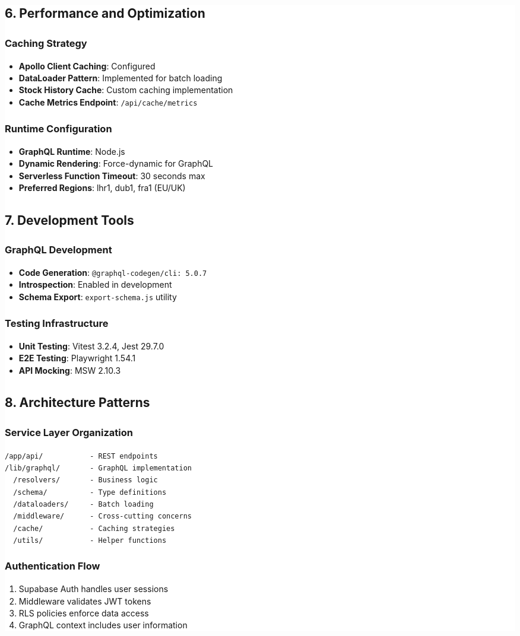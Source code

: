 ## 6. Performance and Optimization

### Caching Strategy

- **Apollo Client Caching**: Configured
- **DataLoader Pattern**: Implemented for batch loading
- **Stock History Cache**: Custom caching implementation
- **Cache Metrics Endpoint**: `/api/cache/metrics`

### Runtime Configuration

- **GraphQL Runtime**: Node.js
- **Dynamic Rendering**: Force-dynamic for GraphQL
- **Serverless Function Timeout**: 30 seconds max
- **Preferred Regions**: lhr1, dub1, fra1 (EU/UK)

## 7. Development Tools

### GraphQL Development

- **Code Generation**: `@graphql-codegen/cli: 5.0.7`
- **Introspection**: Enabled in development
- **Schema Export**: `export-schema.js` utility

### Testing Infrastructure

- **Unit Testing**: Vitest 3.2.4, Jest 29.7.0
- **E2E Testing**: Playwright 1.54.1
- **API Mocking**: MSW 2.10.3

## 8. Architecture Patterns

### Service Layer Organization

```
/app/api/           - REST endpoints
/lib/graphql/       - GraphQL implementation
  /resolvers/       - Business logic
  /schema/          - Type definitions
  /dataloaders/     - Batch loading
  /middleware/      - Cross-cutting concerns
  /cache/           - Caching strategies
  /utils/           - Helper functions
```

### Authentication Flow

1. Supabase Auth handles user sessions
2. Middleware validates JWT tokens
3. RLS policies enforce data access
4. GraphQL context includes user information
